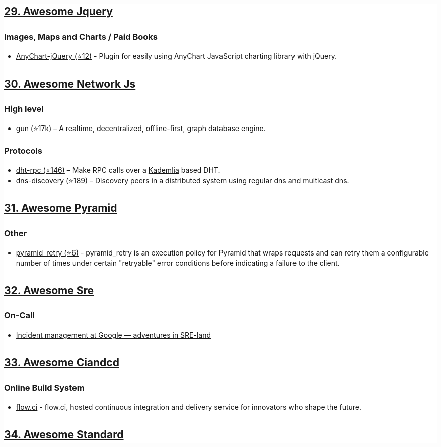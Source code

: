 ## [29. Awesome Jquery](/content/petk/awesome-jquery/week/README.md)

### Images, Maps and Charts / Paid Books

*   [AnyChart-jQuery (⭐12)](https://github.com/AnyChart/AnyChart-jQuery) - Plugin for easily using AnyChart JavaScript charting library with jQuery.

## [30. Awesome Network Js](/content/Kikobeats/awesome-network-js/week/README.md)

### High level

*   [gun (⭐17k)](https://github.com/amark/gun) – A realtime, decentralized, offline-first, graph database engine.

### Protocols

*   [dht-rpc (⭐146)](https://github.com/mafintosh/dht-rpc) – Make RPC calls over a [Kademlia](https://pdos.csail.mit.edu/\~petar/papers/maymounkov-kademlia-lncs.pdf) based DHT.
*   [dns-discovery (⭐189)](https://github.com/mafintosh/dns-discovery) – Discovery peers in a distributed system using regular dns and multicast dns.

## [31. Awesome Pyramid](/content/uralbash/awesome-pyramid/week/README.md)

### Other

*   [pyramid\_retry (⭐6)](https://github.com/Pylons/pyramid_retry) - pyramid\_retry is an execution policy for Pyramid that wraps requests and can retry them a configurable number of times under certain "retryable" error conditions before indicating a failure to the client.

## [32. Awesome Sre](/content/dastergon/awesome-sre/week/README.md)

### On-Call

*   [Incident management at Google — adventures in SRE-land](https://cloudplatform.googleblog.com/2017/02/Incident-management-at-Google-adventures-in-SRE-land.html)

## [33. Awesome Ciandcd](/content/cicdops/awesome-ciandcd/week/README.md)

### Online Build System

*   [flow.ci](https://flow.ci/) - flow\.ci, hosted continuous integration and delivery service for innovators who shape the future.

## [34. Awesome Standard](/content/standard/awesome-standard/week/README.md)
